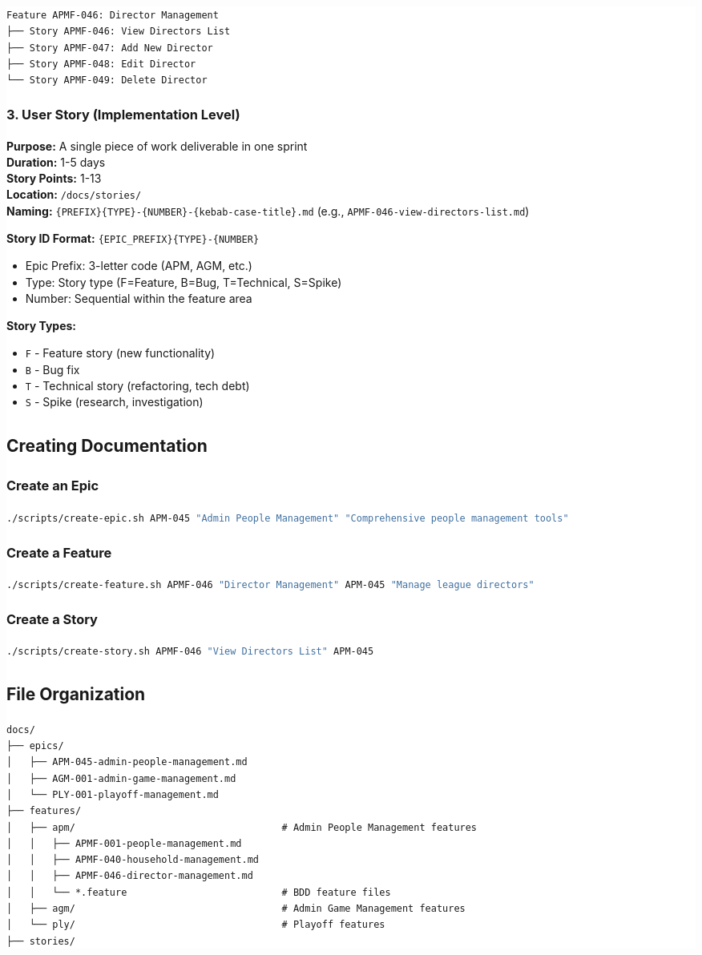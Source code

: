 ```
Feature APMF-046: Director Management
├── Story APMF-046: View Directors List
├── Story APMF-047: Add New Director
├── Story APMF-048: Edit Director
└── Story APMF-049: Delete Director
```

### 3. User Story (Implementation Level)

**Purpose:** A single piece of work deliverable in one sprint  
**Duration:** 1-5 days  
**Story Points:** 1-13  
**Location:** `/docs/stories/`  
**Naming:** `{PREFIX}{TYPE}-{NUMBER}-{kebab-case-title}.md` (e.g., `APMF-046-view-directors-list.md`)

**Story ID Format:** `{EPIC_PREFIX}{TYPE}-{NUMBER}`

- Epic Prefix: 3-letter code (APM, AGM, etc.)
- Type: Story type (F=Feature, B=Bug, T=Technical, S=Spike)
- Number: Sequential within the feature area

**Story Types:**

- `F` - Feature story (new functionality)
- `B` - Bug fix
- `T` - Technical story (refactoring, tech debt)
- `S` - Spike (research, investigation)

## Creating Documentation

### Create an Epic

```bash
./scripts/create-epic.sh APM-045 "Admin People Management" "Comprehensive people management tools"
```

### Create a Feature

```bash
./scripts/create-feature.sh APMF-046 "Director Management" APM-045 "Manage league directors"
```

### Create a Story

```bash
./scripts/create-story.sh APMF-046 "View Directors List" APM-045
```

## File Organization

```
docs/
├── epics/
│   ├── APM-045-admin-people-management.md
│   ├── AGM-001-admin-game-management.md
│   └── PLY-001-playoff-management.md
├── features/
│   ├── apm/                                    # Admin People Management features
│   │   ├── APMF-001-people-management.md
│   │   ├── APMF-040-household-management.md
│   │   ├── APMF-046-director-management.md
│   │   └── *.feature                           # BDD feature files
│   ├── agm/                                    # Admin Game Management features
│   └── ply/                                    # Playoff features
├── stories/
```
